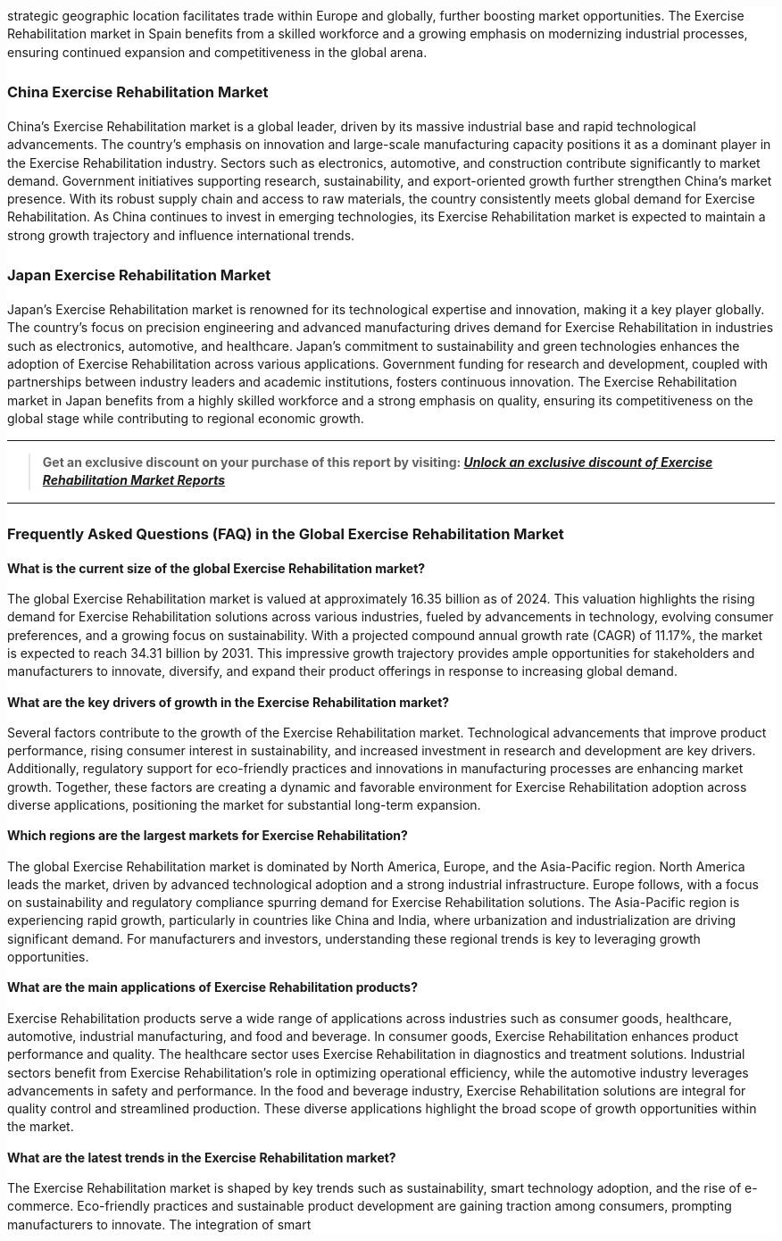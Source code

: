 strategic geographic location facilitates trade within Europe and globally, further boosting market opportunities. The Exercise Rehabilitation market in Spain benefits from a skilled workforce and a growing emphasis on modernizing industrial processes, ensuring continued expansion and competitiveness in the global arena.</p><h3>China Exercise Rehabilitation Market</h3><p>China&rsquo;s Exercise Rehabilitation market is a global leader, driven by its massive industrial base and rapid technological advancements. The country&rsquo;s emphasis on innovation and large-scale manufacturing capacity positions it as a dominant player in the Exercise Rehabilitation industry. Sectors such as electronics, automotive, and construction contribute significantly to market demand. Government initiatives supporting research, sustainability, and export-oriented growth further strengthen China&rsquo;s market presence. With its robust supply chain and access to raw materials, the country consistently meets global demand for Exercise Rehabilitation. As China continues to invest in emerging technologies, its Exercise Rehabilitation market is expected to maintain a strong growth trajectory and influence international trends.</p><h3>Japan Exercise Rehabilitation Market</h3><p>Japan&rsquo;s Exercise Rehabilitation market is renowned for its technological expertise and innovation, making it a key player globally. The country&rsquo;s focus on precision engineering and advanced manufacturing drives demand for Exercise Rehabilitation in industries such as electronics, automotive, and healthcare. Japan&rsquo;s commitment to sustainability and green technologies enhances the adoption of Exercise Rehabilitation across various applications. Government funding for research and development, coupled with partnerships between industry leaders and academic institutions, fosters continuous innovation. The Exercise Rehabilitation market in Japan benefits from a highly skilled workforce and a strong emphasis on quality, ensuring its competitiveness on the global stage while contributing to regional economic growth.</p><hr /><blockquote><p><strong>Get an exclusive discount on your purchase of this report by visiting: <em><a href="://marketresearchpulse.com/ask-for-discount/131126?utm_source=Github&amp;utm_medium=028">Unlock an exclusive discount of Exercise Rehabilitation Market Reports</a></em>&nbsp;</strong></p></blockquote><hr /><h3>Frequently Asked Questions (FAQ) in the Global Exercise Rehabilitation Market</h3><p><strong>What is the current size of the global Exercise Rehabilitation market?</strong></p><p>The global Exercise Rehabilitation market is valued at approximately 16.35 billion as of 2024. This valuation highlights the rising demand for Exercise Rehabilitation solutions across various industries, fueled by advancements in technology, evolving consumer preferences, and a growing focus on sustainability. With a projected compound annual growth rate (CAGR) of 11.17%, the market is expected to reach 34.31 billion by 2031. This impressive growth trajectory provides ample opportunities for stakeholders and manufacturers to innovate, diversify, and expand their product offerings in response to increasing global demand.</p><p><strong>What are the key drivers of growth in the Exercise Rehabilitation market?</strong></p><p>Several factors contribute to the growth of the Exercise Rehabilitation market. Technological advancements that improve product performance, rising consumer interest in sustainability, and increased investment in research and development are key drivers. Additionally, regulatory support for eco-friendly practices and innovations in manufacturing processes are enhancing market growth. Together, these factors are creating a dynamic and favorable environment for Exercise Rehabilitation adoption across diverse applications, positioning the market for substantial long-term expansion.</p><p><strong>Which regions are the largest markets for Exercise Rehabilitation?</strong></p><p>The global Exercise Rehabilitation market is dominated by North America, Europe, and the Asia-Pacific region. North America leads the market, driven by advanced technological adoption and a strong industrial infrastructure. Europe follows, with a focus on sustainability and regulatory compliance spurring demand for Exercise Rehabilitation solutions. The Asia-Pacific region is experiencing rapid growth, particularly in countries like China and India, where urbanization and industrialization are driving significant demand. For manufacturers and investors, understanding these regional trends is key to leveraging growth opportunities.</p><p><strong>What are the main applications of Exercise Rehabilitation products?</strong></p><p>Exercise Rehabilitation products serve a wide range of applications across industries such as consumer goods, healthcare, automotive, industrial manufacturing, and food and beverage. In consumer goods, Exercise Rehabilitation enhances product performance and quality. The healthcare sector uses Exercise Rehabilitation in diagnostics and treatment solutions. Industrial sectors benefit from Exercise Rehabilitation&rsquo;s role in optimizing operational efficiency, while the automotive industry leverages advancements in safety and performance. In the food and beverage industry, Exercise Rehabilitation solutions are integral for quality control and streamlined production. These diverse applications highlight the broad scope of growth opportunities within the market.</p><p><strong>What are the latest trends in the Exercise Rehabilitation market?</strong></p><p>The Exercise Rehabilitation market is shaped by key trends such as sustainability, smart technology adoption, and the rise of e-commerce. Eco-friendly practices and sustainable product development are gaining traction among consumers, prompting manufacturers to innovate. The integration of smart